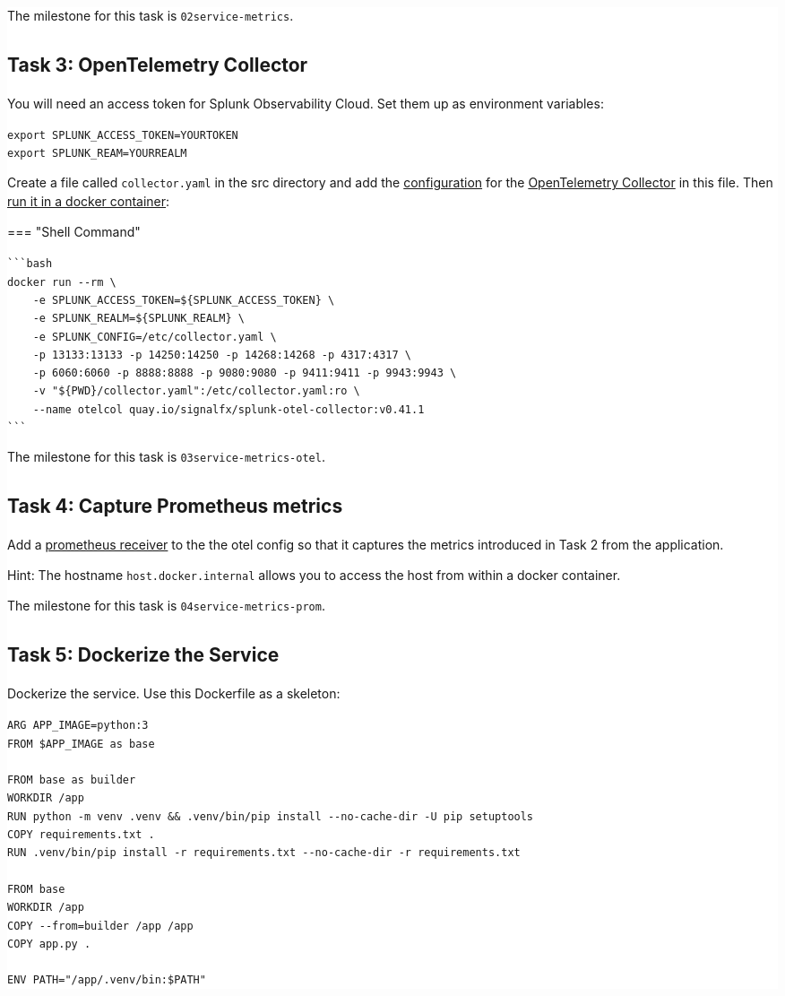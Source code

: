The milestone for this task is `02service-metrics`.

[prometheus]: https://prometheus.io/docs/introduction/overview/#architecture
[py-prom]: https://pypi.org/project/prometheus-client/

## Task 3: OpenTelemetry Collector

You will need an access token for Splunk Observability Cloud. Set them up as environment variables:

```
export SPLUNK_ACCESS_TOKEN=YOURTOKEN
export SPLUNK_REAM=YOURREALM
```

Create a file called `collector.yaml` in the src directory and add the [configuration][otel-config] for the [OpenTelemetry Collector][otel-col] in this file. Then [run it in a docker container][otel-docker]:

=== "Shell Command"

    ```bash
    docker run --rm \
        -e SPLUNK_ACCESS_TOKEN=${SPLUNK_ACCESS_TOKEN} \
        -e SPLUNK_REALM=${SPLUNK_REALM} \
        -e SPLUNK_CONFIG=/etc/collector.yaml \
        -p 13133:13133 -p 14250:14250 -p 14268:14268 -p 4317:4317 \
        -p 6060:6060 -p 8888:8888 -p 9080:9080 -p 9411:9411 -p 9943:9943 \
        -v "${PWD}/collector.yaml":/etc/collector.yaml:ro \
        --name otelcol quay.io/signalfx/splunk-otel-collector:v0.41.1
    ```

The milestone for this task is `03service-metrics-otel`.

[otel-config]: https://github.com/signalfx/splunk-otel-collector/blob/main/cmd/otelcol/config/collector/agent_config.yaml
[otel-col]: https://github.com/signalfx/splunk-otel-collector
[otel-docker]: https://github.com/signalfx/splunk-otel-collector/blob/main/docs/getting-started/linux-manual.md#docker

## Task 4: Capture Prometheus metrics

Add a [prometheus receiver][prom-recv] to the the otel config so that it captures the metrics introduced in Task 2 from the application.

Hint: The hostname `host.docker.internal` allows you to access the host from within a docker container.

The milestone for this task is `04service-metrics-prom`.

[prom-recv]: https://github.com/open-telemetry/opentelemetry-collector-contrib/tree/main/receiver/simpleprometheusreceiver

## Task 5: Dockerize the Service

Dockerize the service. Use this Dockerfile as a skeleton:

```docker
ARG APP_IMAGE=python:3
FROM $APP_IMAGE as base

FROM base as builder
WORKDIR /app
RUN python -m venv .venv && .venv/bin/pip install --no-cache-dir -U pip setuptools
COPY requirements.txt .
RUN .venv/bin/pip install -r requirements.txt --no-cache-dir -r requirements.txt

FROM base
WORKDIR /app
COPY --from=builder /app /app
COPY app.py .

ENV PATH="/app/.venv/bin:$PATH"
```


[docker-cmd]: https://docs.docker.com/engine/reference/builder/#cmd
[redis]: https://redis.io/
[docker-compose]: https://docs.docker.com/compose/
[otel-compose]: https://github.com/signalfx/splunk-otel-collector/tree/main/examples/docker-compose
[redis]: https://redis.io/
[redis-mon]: https://docs.splunk.com/Observability/gdi/redis/redis.html
[kubernetes]: https://kubernetes.io/docs/concepts/overview/what-is-kubernetes/
[splunk-otel-helm]: https://github.com/signalfx/splunk-otel-collector-chart
[otel-docs]: https://github.com/signalfx/splunk-otel-collector-chart#how-to-install
[otel-adv-cfg]: https://github.com/signalfx/splunk-otel-collector-chart/blob/main/docs/advanced-configuration.md
[splunk-otel-python]: https://github.com/signalfx/splunk-otel-python
[getting-started]: https://github.com/signalfx/splunk-otel-python
[otel-py-exporter]: https://github.com/signalfx/splunk-otel-python/blob/main/docs/advanced-config.md#trace-exporters
[splunk-py-instrument]: https://docs.splunk.com/Observability/gdi/get-data-in/application/python/get-started.html#nav-Instrument-a-Python-application
[py-trace-ex]: https://github.com/open-telemetry/opentelemetry-python/blob/main/docs/examples/